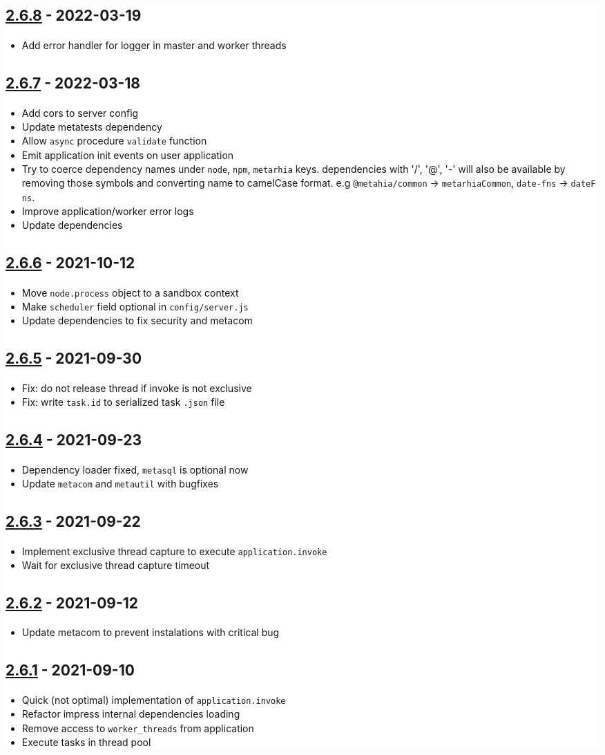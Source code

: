 ## [2.6.8][] - 2022-03-19

- Add error handler for logger in master and worker threads

## [2.6.7][] - 2022-03-18

- Add cors to server config
- Update metatests dependency
- Allow `async` procedure `validate` function
- Emit application init events on user application
- Try to coerce dependency names under `node`, `npm`, `metarhia` keys.
  dependencies with '/', '@', '-' will also be available by removing those
  symbols and converting name to camelCase format.
  e.g `@metahia/common` -> `metarhiaCommon`, `date-fns` -> `dateFns`.
- Improve application/worker error logs
- Update dependencies

## [2.6.6][] - 2021-10-12

- Move `node.process` object to a sandbox context
- Make `scheduler` field optional in `config/server.js`
- Update dependencies to fix security and metacom

## [2.6.5][] - 2021-09-30

- Fix: do not release thread if invoke is not exclusive
- Fix: write `task.id` to serialized task `.json` file

## [2.6.4][] - 2021-09-23

- Dependency loader fixed, `metasql` is optional now
- Update `metacom` and `metautil` with bugfixes

## [2.6.3][] - 2021-09-22

- Implement exclusive thread capture to execute `application.invoke`
- Wait for exclusive thread capture timeout

## [2.6.2][] - 2021-09-12

- Update metacom to prevent instalations with critical bug

## [2.6.1][] - 2021-09-10

- Quick (not optimal) implementation of `application.invoke`
- Refactor impress internal dependencies loading
- Remove access to `worker_threads` from application
- Execute tasks in thread pool


[unreleased]: https://github.com/metarhia/impress/compare/v3.0.0-alpha.5...HEAD
[3.0.0-alpha.5]: https://github.com/metarhia/impress/compare/v3.0.0-alpha.4...v3.0.0-alpha.5
[3.0.0-alpha.4]: https://github.com/metarhia/impress/compare/v3.0.0-alpha.3...v3.0.0-alpha.4
[3.0.0-alpha.3]: https://github.com/metarhia/impress/compare/v3.0.0-alpha.2...v3.0.0-alpha.3
[3.0.0-alpha.2]: https://github.com/metarhia/impress/compare/v3.0.0-alpha.1...v3.0.0-alpha.2
[3.0.0-alpha.1]: https://github.com/metarhia/impress/compare/v2.6.10...v3.0.0-alpha.1
[2.6.10]: https://github.com/metarhia/impress/compare/v2.6.9...v2.6.10
[2.6.9]: https://github.com/metarhia/impress/compare/v2.6.8...v2.6.9
[2.6.8]: https://github.com/metarhia/impress/compare/v2.6.7...v2.6.8
[2.6.7]: https://github.com/metarhia/impress/compare/v2.6.6...v2.6.7
[2.6.6]: https://github.com/metarhia/impress/compare/v2.6.5...v2.6.6
[2.6.5]: https://github.com/metarhia/impress/compare/v2.6.4...v2.6.5
[2.6.4]: https://github.com/metarhia/impress/compare/v2.6.3...v2.6.4
[2.6.3]: https://github.com/metarhia/impress/compare/v2.6.2...v2.6.3
[2.6.2]: https://github.com/metarhia/impress/compare/v2.6.1...v2.6.2
[2.6.1]: https://github.com/metarhia/impress/compare/v2.6.0...v2.6.1
[2.6.0]: https://github.com/metarhia/impress/compare/v2.5.3...v2.6.0
[2.5.3]: https://github.com/metarhia/impress/compare/v2.5.2...v2.5.3
[2.5.2]: https://github.com/metarhia/impress/compare/v2.5.1...v2.5.2
[2.5.1]: https://github.com/metarhia/impress/compare/v2.5.0...v2.5.1
[2.5.0]: https://github.com/metarhia/impress/compare/v2.4.3...v2.5.0
[2.4.3]: https://github.com/metarhia/impress/compare/v2.4.2...v2.4.3
[2.4.2]: https://github.com/metarhia/impress/compare/v2.4.1...v2.4.2
[2.4.1]: https://github.com/metarhia/impress/compare/v2.4.0...v2.4.1
[2.4.0]: https://github.com/metarhia/impress/compare/v2.3.2...v2.4.0
[2.3.2]: https://github.com/metarhia/impress/compare/v2.3.1...v2.3.2
[2.3.1]: https://github.com/metarhia/impress/compare/v2.3.0...v2.3.1
[2.3.0]: https://github.com/metarhia/impress/compare/v2.2.0...v2.3.0
[2.2.0]: https://github.com/metarhia/impress/compare/v2.1.2...v2.2.0
[2.1.2]: https://github.com/metarhia/impress/compare/v2.1.1...v2.1.2
[2.1.1]: https://github.com/metarhia/impress/compare/v2.1.0...v2.1.1
[2.1.0]: https://github.com/metarhia/impress/compare/v2.0.14...v2.1.0
[2.0.14]: https://github.com/metarhia/impress/compare/v2.0.13...v2.0.14
[2.0.13]: https://github.com/metarhia/impress/compare/v2.0.12...v2.0.13
[2.0.12]: https://github.com/metarhia/impress/compare/v2.0.11...v2.0.12
[2.0.11]: https://github.com/metarhia/impress/compare/v2.0.10...v2.0.11
[2.0.10]: https://github.com/metarhia/impress/compare/v2.0.9...v2.0.10
[2.0.9]: https://github.com/metarhia/impress/compare/v2.0.8...v2.0.9
[2.0.8]: https://github.com/metarhia/impress/compare/v2.0.7...v2.0.8
[2.0.7]: https://github.com/metarhia/impress/compare/v2.0.6...v2.0.7
[2.0.6]: https://github.com/metarhia/impress/compare/v2.0.5...v2.0.6
[2.0.5]: https://github.com/metarhia/impress/compare/v2.0.4...v2.0.5
[2.0.4]: https://github.com/metarhia/impress/compare/v2.0.3...v2.0.4
[2.0.3]: https://github.com/metarhia/impress/compare/v2.0.2...v2.0.3
[2.0.2]: https://github.com/metarhia/impress/compare/v2.0.1...v2.0.2
[2.0.1]: https://github.com/metarhia/impress/compare/v2.0.0...v2.0.1
[2.0.0]: https://github.com/metarhia/impress/compare/v1.0.9...v2.0.0
[1.0.9]: https://github.com/metarhia/impress/releases/tag/v1.0.9